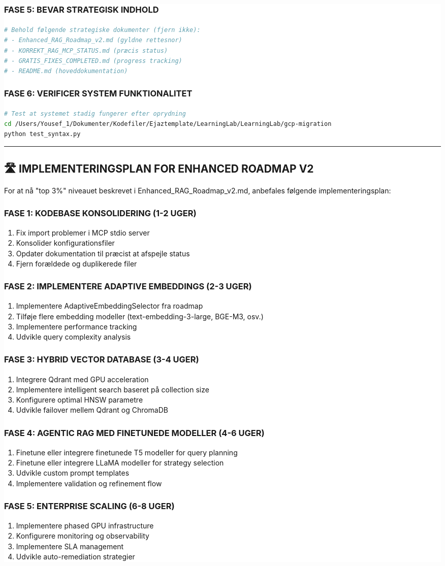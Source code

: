 ### **FASE 5: BEVAR STRATEGISK INDHOLD**
```bash
# Behold følgende strategiske dokumenter (fjern ikke):
# - Enhanced_RAG_Roadmap_v2.md (gyldne rettesnor)
# - KORREKT_RAG_MCP_STATUS.md (præcis status)
# - GRATIS_FIXES_COMPLETED.md (progress tracking)
# - README.md (hoveddokumentation)
```

### **FASE 6: VERIFICER SYSTEM FUNKTIONALITET**
```bash
# Test at systemet stadig fungerer efter oprydning
cd /Users/Yousef_1/Dokumenter/Kodefiler/Ejaztemplate/LearningLab/LearningLab/gcp-migration
python test_syntax.py
```

---

## 🛣️ IMPLEMENTERINGSPLAN FOR ENHANCED ROADMAP V2

For at nå "top 3%" niveauet beskrevet i Enhanced_RAG_Roadmap_v2.md, anbefales følgende implementeringsplan:

### **FASE 1: KODEBASE KONSOLIDERING (1-2 UGER)**
1. Fix import problemer i MCP stdio server
2. Konsolider konfigurationsfiler
3. Opdater dokumentation til præcist at afspejle status
4. Fjern forældede og duplikerede filer

### **FASE 2: IMPLEMENTERE ADAPTIVE EMBEDDINGS (2-3 UGER)**
1. Implementere AdaptiveEmbeddingSelector fra roadmap
2. Tilføje flere embedding modeller (text-embedding-3-large, BGE-M3, osv.)
3. Implementere performance tracking
4. Udvikle query complexity analysis

### **FASE 3: HYBRID VECTOR DATABASE (3-4 UGER)**
1. Integrere Qdrant med GPU acceleration
2. Implementere intelligent search baseret på collection size
3. Konfigurere optimal HNSW parametre
4. Udvikle failover mellem Qdrant og ChromaDB

### **FASE 4: AGENTIC RAG MED FINETUNEDE MODELLER (4-6 UGER)**
1. Finetune eller integrere finetunede T5 modeller for query planning
2. Finetune eller integrere LLaMA modeller for strategy selection
3. Udvikle custom prompt templates
4. Implementere validation og refinement flow

### **FASE 5: ENTERPRISE SCALING (6-8 UGER)**
1. Implementere phased GPU infrastructure
2. Konfigurere monitoring og observability
3. Implementere SLA management
4. Udvikle auto-remediation strategier
